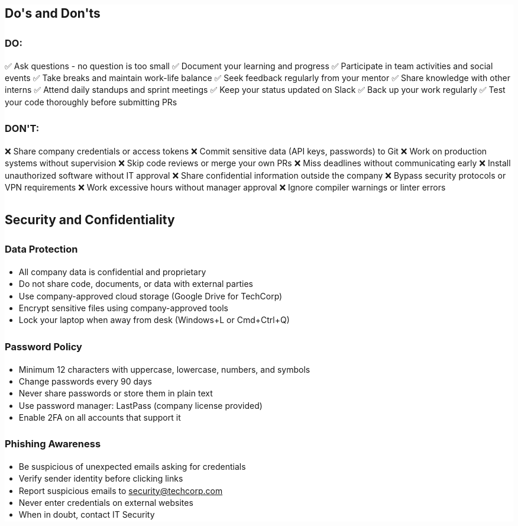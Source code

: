 ## Do's and Don'ts

### DO:
✅ Ask questions - no question is too small
✅ Document your learning and progress
✅ Participate in team activities and social events
✅ Take breaks and maintain work-life balance
✅ Seek feedback regularly from your mentor
✅ Share knowledge with other interns
✅ Attend daily standups and sprint meetings
✅ Keep your status updated on Slack
✅ Back up your work regularly
✅ Test your code thoroughly before submitting PRs

### DON'T:
❌ Share company credentials or access tokens
❌ Commit sensitive data (API keys, passwords) to Git
❌ Work on production systems without supervision
❌ Skip code reviews or merge your own PRs
❌ Miss deadlines without communicating early
❌ Install unauthorized software without IT approval
❌ Share confidential information outside the company
❌ Bypass security protocols or VPN requirements
❌ Work excessive hours without manager approval
❌ Ignore compiler warnings or linter errors

## Security and Confidentiality

### Data Protection
- All company data is confidential and proprietary
- Do not share code, documents, or data with external parties
- Use company-approved cloud storage (Google Drive for TechCorp)
- Encrypt sensitive files using company-approved tools
- Lock your laptop when away from desk (Windows+L or Cmd+Ctrl+Q)

### Password Policy
- Minimum 12 characters with uppercase, lowercase, numbers, and symbols
- Change passwords every 90 days
- Never share passwords or store them in plain text
- Use password manager: LastPass (company license provided)
- Enable 2FA on all accounts that support it

### Phishing Awareness
- Be suspicious of unexpected emails asking for credentials
- Verify sender identity before clicking links
- Report suspicious emails to security@techcorp.com
- Never enter credentials on external websites
- When in doubt, contact IT Security
